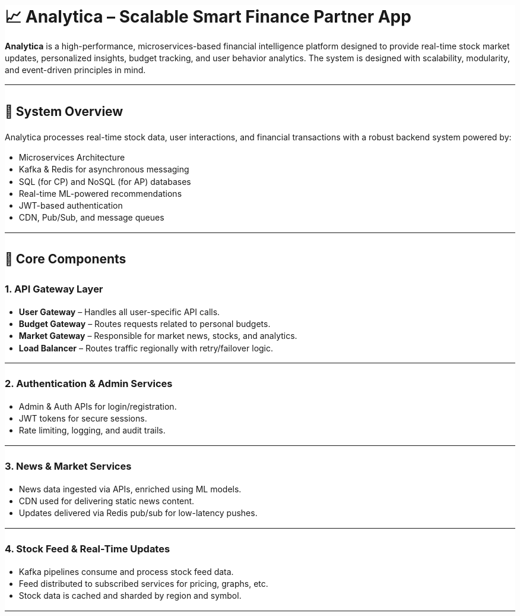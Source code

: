 # 📈 Analytica – Scalable Smart Finance Partner App

**Analytica** is a high-performance, microservices-based financial intelligence platform designed to provide real-time stock market updates, personalized insights, budget tracking, and user behavior analytics. The system is designed with scalability, modularity, and event-driven principles in mind.

---

## 🔧 System Overview

Analytica processes real-time stock data, user interactions, and financial transactions with a robust backend system powered by:

- Microservices Architecture
- Kafka & Redis for asynchronous messaging
- SQL (for CP) and NoSQL (for AP) databases
- Real-time ML-powered recommendations
- JWT-based authentication
- CDN, Pub/Sub, and message queues

---

## 🧱 Core Components

### 1. **API Gateway Layer**
- **User Gateway** – Handles all user-specific API calls.
- **Budget Gateway** – Routes requests related to personal budgets.
- **Market Gateway** – Responsible for market news, stocks, and analytics.
- **Load Balancer** – Routes traffic regionally with retry/failover logic.

---

### 2. **Authentication & Admin Services**
- Admin & Auth APIs for login/registration.
- JWT tokens for secure sessions.
- Rate limiting, logging, and audit trails.

---

### 3. **News & Market Services**
- News data ingested via APIs, enriched using ML models.
- CDN used for delivering static news content.
- Updates delivered via Redis pub/sub for low-latency pushes.

---

### 4. **Stock Feed & Real-Time Updates**
- Kafka pipelines consume and process stock feed data.
- Feed distributed to subscribed services for pricing, graphs, etc.
- Stock data is cached and sharded by region and symbol.

---